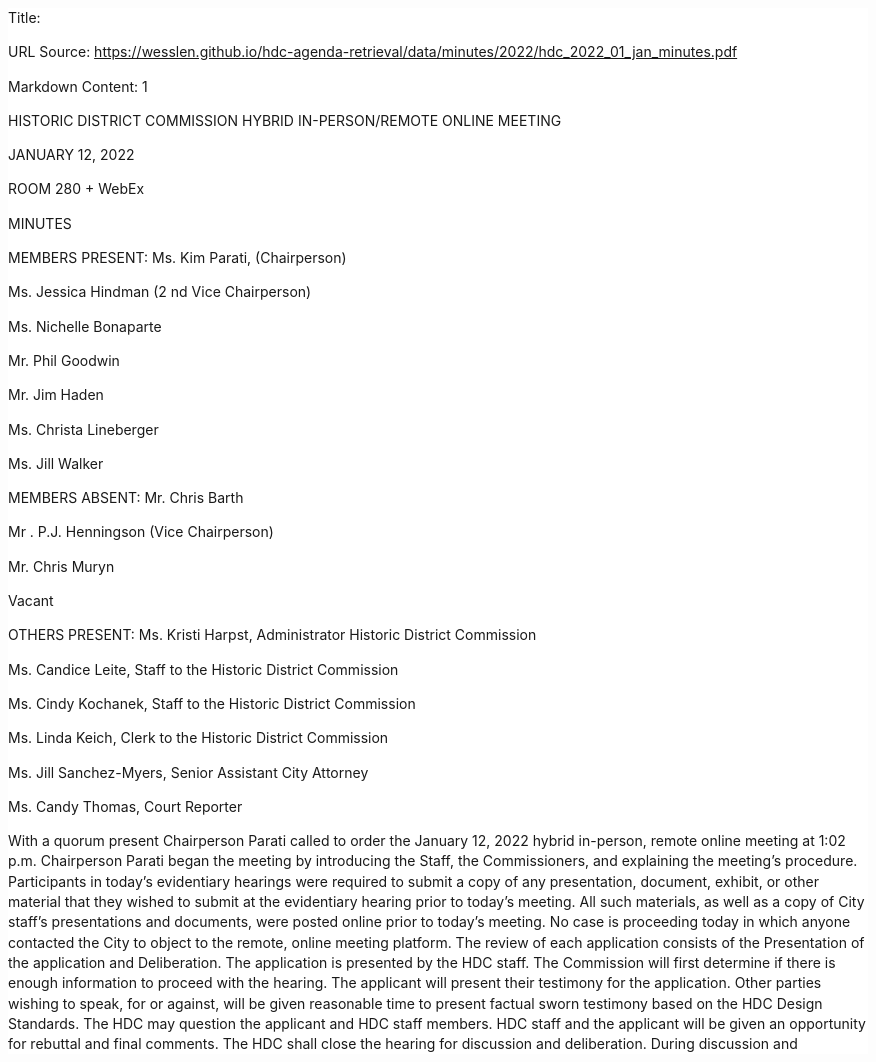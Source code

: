 Title: 

URL Source: https://wesslen.github.io/hdc-agenda-retrieval/data/minutes/2022/hdc_2022_01_jan_minutes.pdf

Markdown Content:
1

HISTORIC DISTRICT COMMISSION HYBRID IN-PERSON/REMOTE ONLINE MEETING 

JANUARY 12, 2022 

ROOM 280 + WebEx 

MINUTES 

MEMBERS PRESENT: Ms. Kim Parati, (Chairperson) 

Ms. Jessica Hindman (2 nd Vice Chairperson) 

Ms. Nichelle Bonaparte 

Mr. Phil Goodwin 

Mr. Jim Haden 

Ms. Christa Lineberger 

Ms. Jill Walker 

MEMBERS ABSENT: Mr. Chris Barth 

Mr . P.J. Henningson (Vice Chairperson) 

Mr. Chris Muryn 

Vacant 

OTHERS PRESENT: Ms. Kristi Harpst, Administrator Historic District Commission 

Ms. Candice Leite, Staff to the Historic District Commission 

Ms. Cindy Kochanek, Staff to the Historic District Commission 

Ms. Linda Keich, Clerk to the Historic District Commission 

Ms. Jill Sanchez-Myers, Senior Assistant City Attorney 

Ms. Candy Thomas, Court Reporter 

With a quorum present Chairperson Parati called to order the January 12, 2022 hybrid in-person, remote online meeting at 1:02 p.m. Chairperson Parati began the meeting by introducing the Staff, the Commissioners, and explaining the meeting’s procedure. Participants in today’s evidentiary hearings were required to submit a copy of any presentation, document, exhibit, or other material that they wished to submit at the evidentiary hearing prior to today’s meeting. All such materials, as well as a copy of City staff’s presentations and documents, were posted online prior to today’s meeting. No case is proceeding today in which anyone contacted the City to object to the remote, online meeting platform. The review of each application consists of the Presentation of the application and Deliberation. The application is presented by the HDC staff. The Commission will first determine if there is enough information to proceed with the hearing. The applicant will present their testimony for the application. Other parties wishing to speak, for or against, will be given reasonable time to present factual sworn testimony based on the HDC Design Standards. The HDC may question the applicant and HDC staff members. HDC staff and the applicant will be given an opportunity for rebuttal and final comments. The HDC shall close the hearing for discussion and deliberation. During discussion and 
